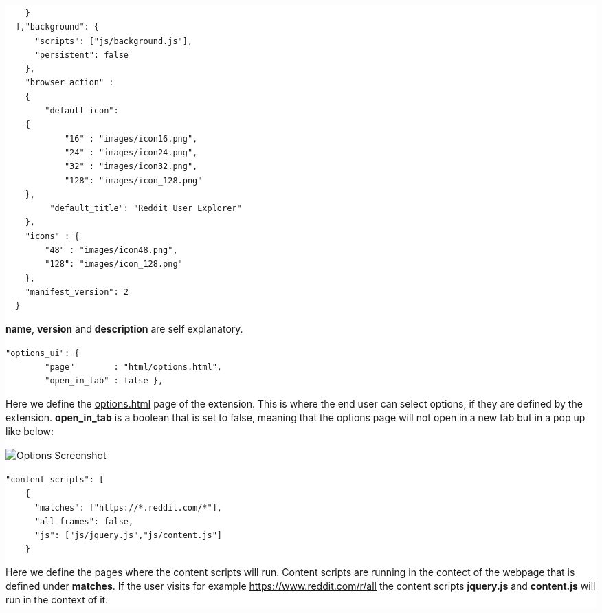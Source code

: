 ```
    }
  ],"background": {
      "scripts": ["js/background.js"],
      "persistent": false
    },
	"browser_action" :
	{
		"default_icon": 
	{                   
            "16" : "images/icon16.png",
			"24" : "images/icon24.png",
			"32" : "images/icon32.png",
			"128": "images/icon_128.png"
    },
		 "default_title": "Reddit User Explorer"
	}, 
	"icons" : {
		"48" : "images/icon48.png",
		"128": "images/icon_128.png"
	},
    "manifest_version": 2
  }

```
**name**, **version** and **description** are self explanatory.

```
"options_ui": {
		"page"        : "html/options.html",
		"open_in_tab" : false },
```
Here we define the [options.html](https://github.com/strasse86/Reddit-User-Explorer/blob/master/html/options.html) page of the extension. This is where the end user can select options, if they are defined by the extension.
**open_in_tab** is a boolean that is set to false, meaning that the options page will not open in a new tab but in a pop up like below:

![Options Screenshot](https://github.com/strasse86/Reddit-User-Explorer/blob/master/screenshots/options.png)


```
"content_scripts": [
    {
	  "matches": ["https://*.reddit.com/*"],
      "all_frames": false,
      "js": ["js/jquery.js","js/content.js"]
    }
```

Here we define the pages where the content scripts will run. Content scripts are running in the contect of the webpage that is defined under **matches**.
If the user visits for example https://www.reddit.com/r/all the content scripts **jquery.js** and **content.js** will run in the context of it.
